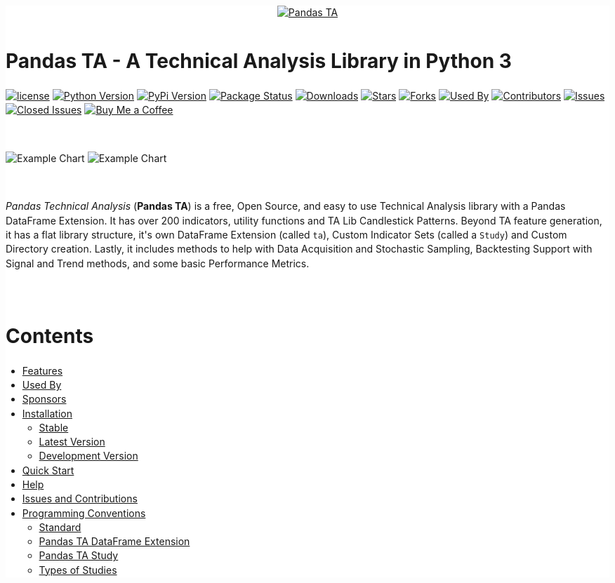 <p align="center">
  <a href="https://github.com/twopirllc/pandas_ta">
    <img src="images/logo.png" alt="Pandas TA">
  </a>
</p>

# Pandas TA - A Technical Analysis Library in Python 3

[![license](https://img.shields.io/github/license/twopirllc/pandas-ta)](#license)
[![Python Version](https://img.shields.io/pypi/pyversions/pandas-ta?style=flat)](https://pypi.org/project/pandas_ta/)
[![PyPi Version](https://img.shields.io/pypi/v/pandas-ta?style=flat)](https://pypi.org/project/pandas_ta/)
[![Package Status](https://img.shields.io/pypi/status/pandas-ta?style=flat)](https://pypi.org/project/pandas_ta/)
[![Downloads](https://img.shields.io/pypi/dm/pandas_ta?style=flat)](https://pypistats.org/packages/pandas_ta)
[![Stars](https://img.shields.io/github/stars/twopirllc/pandas-ta?style=flat)](#stars)
[![Forks](https://img.shields.io/github/forks/twopirllc/pandas-ta?style=flat)](#forks)
[![Used By](https://img.shields.io/badge/used_by-258-orange.svg?style=flat)](#usedby)
[![Contributors](https://img.shields.io/github/contributors/twopirllc/pandas-ta?style=flat)](#contributors)
[![Issues](https://img.shields.io/github/issues-raw/twopirllc/pandas-ta?style=flat)](#issues)
[![Closed Issues](https://img.shields.io/github/issues-closed-raw/twopirllc/pandas-ta?style=flat)](#closed-issues)
[![Buy Me a Coffee](https://img.shields.io/badge/buy_me_a_coffee-orange.svg?style=flat)](https://www.buymeacoffee.com/twopirllc)

<br/>

![Example Chart](/images/SPY_Chart.png)
![Example Chart](/images/SPY_VOL.png)

<br/>

_Pandas Technical Analysis_ (**Pandas TA**) is a free, Open Source, and easy to use Technical Analysis library with a Pandas DataFrame Extension. It has over 200 indicators, utility functions and TA Lib Candlestick Patterns. Beyond TA feature generation, it has a flat library structure, it's own DataFrame Extension (called `ta`), Custom Indicator Sets (called a `Study`) and Custom Directory creation. Lastly, it includes methods to help with Data Acquisition and Stochastic Sampling, Backtesting Support with Signal and Trend methods, and some basic Performance Metrics.

<br/>

# **Contents**



- [Features](#features)
- [Used By](#used-by)
- [Sponsors](#sponsors)
- [Installation](#installation)
  - [Stable](#stable)
  - [Latest Version](#latest-version)
  - [Development Version](#development-version)
- [Quick Start](#quick-start)
- [Help](#help)
- [Issues and Contributions](#issues-and-contributions)
- [Programming Conventions](#programming-conventions)
  - [Standard](#standard)
  - [Pandas TA DataFrame Extension](#dataframe-extension)
  - [Pandas TA Study](#pandas-ta-study)
  - [Types of Studies](#types-of-studies)